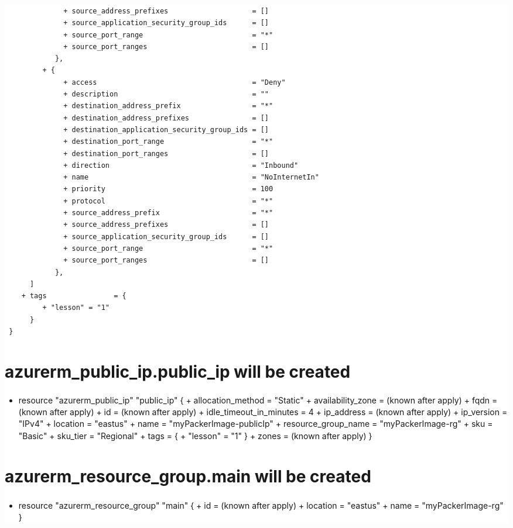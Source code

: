 				  + source_address_prefixes                    = []
				  + source_application_security_group_ids      = []
				  + source_port_range                          = "*"
				  + source_port_ranges                         = []
				},
			 + {
				  + access                                     = "Deny"
				  + description                                = ""
				  + destination_address_prefix                 = "*"
				  + destination_address_prefixes               = []
				  + destination_application_security_group_ids = []
				  + destination_port_range                     = "*"
				  + destination_port_ranges                    = []
				  + direction                                  = "Inbound"
				  + name                                       = "NoInternetIn"
				  + priority                                   = 100
				  + protocol                                   = "*"
				  + source_address_prefix                      = "*"
				  + source_address_prefixes                    = []
				  + source_application_security_group_ids      = []
				  + source_port_range                          = "*"
				  + source_port_ranges                         = []
				},
		  ]
		+ tags                = {
			 + "lesson" = "1"
		  }
	 }

  # azurerm_public_ip.public_ip will be created
  + resource "azurerm_public_ip" "public_ip" {
		+ allocation_method       = "Static"
		+ availability_zone       = (known after apply)
		+ fqdn                    = (known after apply)
		+ id                      = (known after apply)
		+ idle_timeout_in_minutes = 4
		+ ip_address              = (known after apply)
		+ ip_version              = "IPv4"
		+ location                = "eastus"
		+ name                    = "myPackerImage-publicIp"
		+ resource_group_name     = "myPackerImage-rg"
		+ sku                     = "Basic"
		+ sku_tier                = "Regional"
		+ tags                    = {
			 + "lesson" = "1"
		  }
		+ zones                   = (known after apply)
	 }

  # azurerm_resource_group.main will be created
  + resource "azurerm_resource_group" "main" {
		+ id       = (known after apply)
		+ location = "eastus"
		+ name     = "myPackerImage-rg"
	 }
